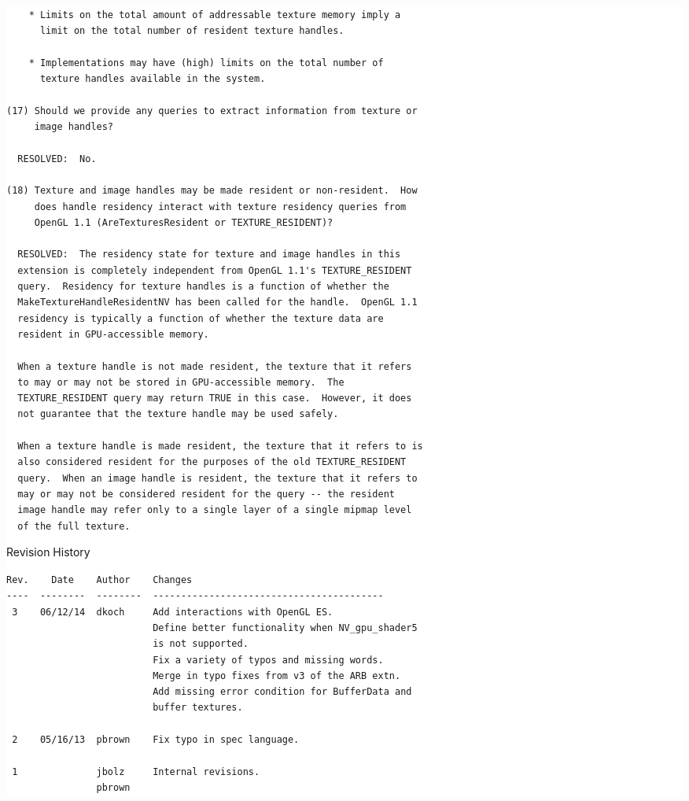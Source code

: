         * Limits on the total amount of addressable texture memory imply a
          limit on the total number of resident texture handles.

        * Implementations may have (high) limits on the total number of
          texture handles available in the system.

    (17) Should we provide any queries to extract information from texture or
         image handles?

      RESOLVED:  No.

    (18) Texture and image handles may be made resident or non-resident.  How
         does handle residency interact with texture residency queries from
         OpenGL 1.1 (AreTexturesResident or TEXTURE_RESIDENT)?

      RESOLVED:  The residency state for texture and image handles in this
      extension is completely independent from OpenGL 1.1's TEXTURE_RESIDENT
      query.  Residency for texture handles is a function of whether the
      MakeTextureHandleResidentNV has been called for the handle.  OpenGL 1.1
      residency is typically a function of whether the texture data are
      resident in GPU-accessible memory.

      When a texture handle is not made resident, the texture that it refers
      to may or may not be stored in GPU-accessible memory.  The
      TEXTURE_RESIDENT query may return TRUE in this case.  However, it does
      not guarantee that the texture handle may be used safely.

      When a texture handle is made resident, the texture that it refers to is
      also considered resident for the purposes of the old TEXTURE_RESIDENT
      query.  When an image handle is resident, the texture that it refers to
      may or may not be considered resident for the query -- the resident
      image handle may refer only to a single layer of a single mipmap level
      of the full texture.


Revision History

    Rev.    Date    Author    Changes
    ----  --------  --------  -----------------------------------------
     3    06/12/14  dkoch     Add interactions with OpenGL ES.
                              Define better functionality when NV_gpu_shader5
                              is not supported.
                              Fix a variety of typos and missing words.
                              Merge in typo fixes from v3 of the ARB extn.
                              Add missing error condition for BufferData and
                              buffer textures.

     2    05/16/13  pbrown    Fix typo in spec language.

     1              jbolz     Internal revisions.
                    pbrown
